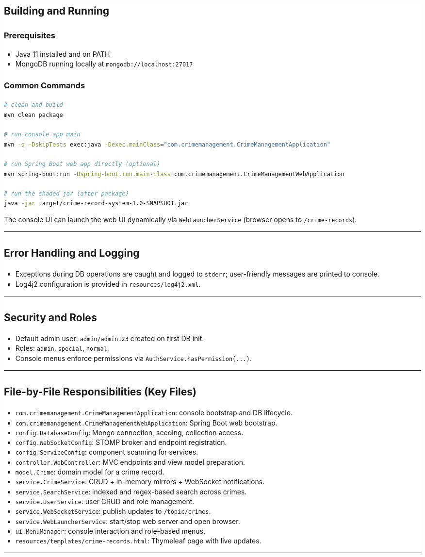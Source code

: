 
## Building and Running

### Prerequisites
- Java 11 installed and on PATH
- MongoDB running locally at `mongodb://localhost:27017`

### Common Commands
```bash
# clean and build
mvn clean package

# run console app main
mvn -q -DskipTests exec:java -Dexec.mainClass="com.crimemanagement.CrimeManagementApplication"

# run Spring Boot web app directly (optional)
mvn spring-boot:run -Dspring-boot.run.main-class=com.crimemanagement.CrimeManagementWebApplication

# run the shaded jar (after package)
java -jar target/crime-record-system-1.0-SNAPSHOT.jar
```

The console UI can launch the web UI dynamically via `WebLauncherService` (browser opens to `/crime-records`).

---

## Error Handling and Logging
- Exceptions during DB operations are caught and logged to `stderr`; user-friendly messages are printed to console.
- Log4j2 configuration is provided in `resources/log4j2.xml`.

---

## Security and Roles
- Default admin user: `admin/admin123` created on first DB init.
- Roles: `admin`, `special`, `normal`.
- Console menus enforce permissions via `AuthService.hasPermission(...)`.

---

## File-by-File Responsibilities (Key Files)
- `com.crimemanagement.CrimeManagementApplication`: console bootstrap and DB lifecycle.
- `com.crimemanagement.CrimeManagementWebApplication`: Spring Boot web bootstrap.
- `config.DatabaseConfig`: Mongo connection, seeding, collection access.
- `config.WebSocketConfig`: STOMP broker and endpoint registration.
- `config.ServiceConfig`: component scanning for services.
- `controller.WebController`: MVC endpoints and view model preparation.
- `model.Crime`: domain model for a crime record.
- `service.CrimeService`: CRUD + in-memory mirrors + WebSocket notifications.
- `service.SearchService`: indexed and regex-based search across crimes.
- `service.UserService`: user CRUD and role management.
- `service.WebSocketService`: publish updates to `/topic/crimes`.
- `service.WebLauncherService`: start/stop web server and open browser.
- `ui.MenuManager`: console interaction and role-based menus.
- `resources/templates/crime-records.html`: Thymeleaf page with live updates.

---